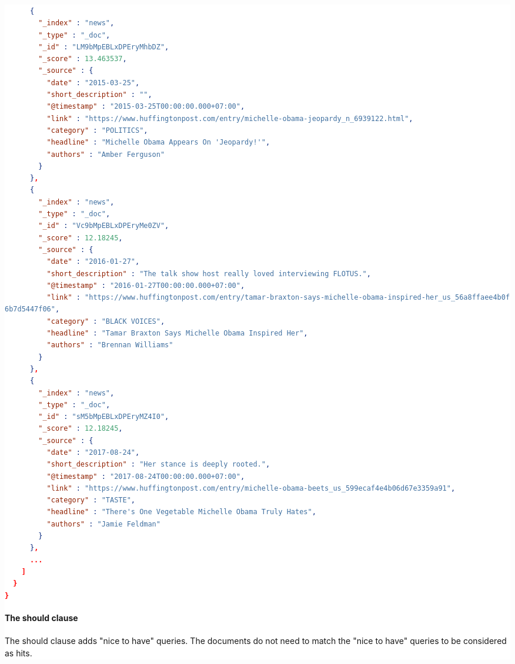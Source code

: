 ```json
      {
        "_index" : "news",
        "_type" : "_doc",
        "_id" : "LM9bMpEBLxDPEryMhbDZ",
        "_score" : 13.463537,
        "_source" : {
          "date" : "2015-03-25",
          "short_description" : "",
          "@timestamp" : "2015-03-25T00:00:00.000+07:00",
          "link" : "https://www.huffingtonpost.com/entry/michelle-obama-jeopardy_n_6939122.html",
          "category" : "POLITICS",
          "headline" : "Michelle Obama Appears On 'Jeopardy!'",
          "authors" : "Amber Ferguson"
        }
      },
      {
        "_index" : "news",
        "_type" : "_doc",
        "_id" : "Vc9bMpEBLxDPEryMe0ZV",
        "_score" : 12.18245,
        "_source" : {
          "date" : "2016-01-27",
          "short_description" : "The talk show host really loved interviewing FLOTUS.",
          "@timestamp" : "2016-01-27T00:00:00.000+07:00",
          "link" : "https://www.huffingtonpost.com/entry/tamar-braxton-says-michelle-obama-inspired-her_us_56a8ffaee4b0f6b7d5447f06",
          "category" : "BLACK VOICES",
          "headline" : "Tamar Braxton Says Michelle Obama Inspired Her",
          "authors" : "Brennan Williams"
        }
      },
      {
        "_index" : "news",
        "_type" : "_doc",
        "_id" : "sM5bMpEBLxDPEryMZ4I0",
        "_score" : 12.18245,
        "_source" : {
          "date" : "2017-08-24",
          "short_description" : "Her stance is deeply rooted.",
          "@timestamp" : "2017-08-24T00:00:00.000+07:00",
          "link" : "https://www.huffingtonpost.com/entry/michelle-obama-beets_us_599ecaf4e4b06d67e3359a91",
          "category" : "TASTE",
          "headline" : "There's One Vegetable Michelle Obama Truly Hates",
          "authors" : "Jamie Feldman"
        }
      },
      ...
    ]
  }
}
```
#### The should clause
The should clause adds "nice to have" queries. The documents do not need to match the "nice to have" queries to be considered as hits.
